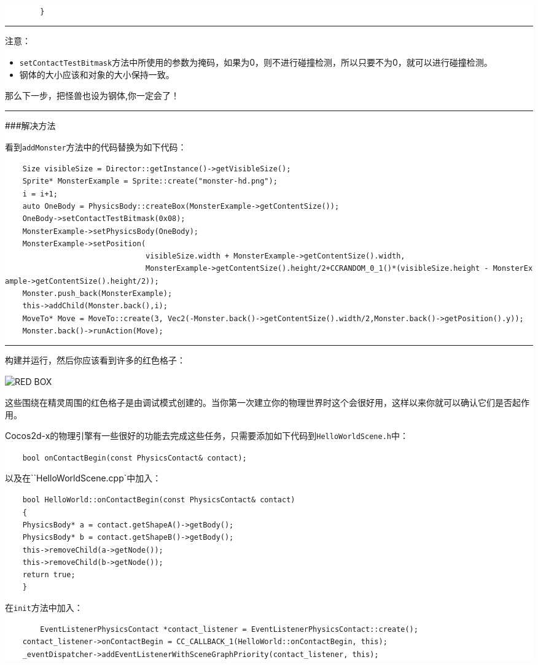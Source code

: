 ```
		}
```

-------	
注意：
* `setContactTestBitmask`方法中所使用的参数为掩码，如果为0，则不进行碰撞检测，所以只要不为0，就可以进行碰撞检测。
* 钢体的大小应该和对象的大小保持一致。


那么下一步，把怪兽也设为钢体,你一定会了！

-------

###解决方法



看到`addMonster`方法中的代码替换为如下代码：
```
    Size visibleSize = Director::getInstance()->getVisibleSize();    
    Sprite* MonsterExample = Sprite::create("monster-hd.png");
    i = i+1;
    auto OneBody = PhysicsBody::createBox(MonsterExample->getContentSize());
    OneBody->setContactTestBitmask(0x08);
    MonsterExample->setPhysicsBody(OneBody);
    MonsterExample->setPosition(
                                visibleSize.width + MonsterExample->getContentSize().width,
                                MonsterExample->getContentSize().height/2+CCRANDOM_0_1()*(visibleSize.height - MonsterExample->getContentSize().height/2));
    Monster.push_back(MonsterExample);
    this->addChild(Monster.back(),i);
    MoveTo* Move = MoveTo::create(3, Vec2(-Monster.back()->getContentSize().width/2,Monster.back()->getPosition().y));
    Monster.back()->runAction(Move);
```

	
-------
构建并运行，然后你应该看到许多的红色格子：

![RED BOX](debug.png)

这些围绕在精灵周围的红色格子是由调试模式创建的。当你第一次建立你的物理世界时这个会很好用，这样以来你就可以确认它们是否起作用。

Cocos2d-x的物理引擎有一些很好的功能去完成这些任务，只需要添加如下代码到`HelloWorldScene.h`中：
```
    bool onContactBegin(const PhysicsContact& contact);
```

以及在``HelloWorldScene.cpp`中加入：
```
	bool HelloWorld::onContactBegin(const PhysicsContact& contact)
	{
    PhysicsBody* a = contact.getShapeA()->getBody();
    PhysicsBody* b = contact.getShapeB()->getBody();
    this->removeChild(a->getNode());
    this->removeChild(b->getNode());
    return true;
	}
```
在`init`方法中加入：
```
	    EventListenerPhysicsContact *contact_listener = EventListenerPhysicsContact::create();
    contact_listener->onContactBegin = CC_CALLBACK_1(HelloWorld::onContactBegin, this);
    _eventDispatcher->addEventListenerWithSceneGraphPriority(contact_listener, this);
```
